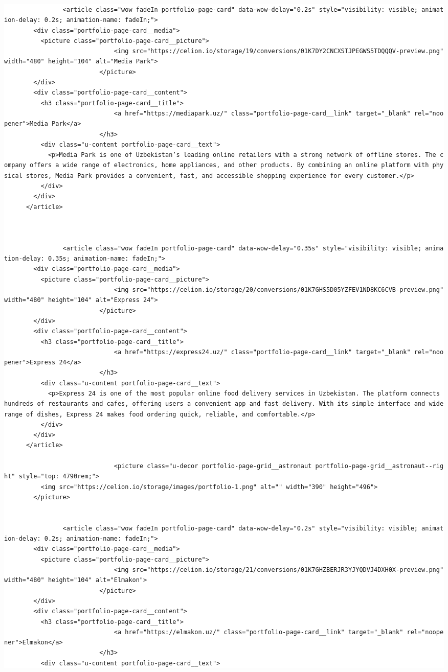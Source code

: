                     <article class="wow fadeIn portfolio-page-card" data-wow-delay="0.2s" style="visibility: visible; animation-delay: 0.2s; animation-name: fadeIn;">
            <div class="portfolio-page-card__media">
              <picture class="portfolio-page-card__picture">
                                  <img src="https://celion.io/storage/19/conversions/01K7DY2CNCXSTJPEGWS5TDQQQV-preview.png" width="480" height="104" alt="Media Park">
                              </picture>
            </div>
            <div class="portfolio-page-card__content">
              <h3 class="portfolio-page-card__title">
                                  <a href="https://mediapark.uz/" class="portfolio-page-card__link" target="_blank" rel="noopener">Media Park</a>
                              </h3>
              <div class="u-content portfolio-page-card__text">
                <p>Media Park is one of Uzbekistan’s leading online retailers with a strong network of offline stores. The company offers a wide range of electronics, home appliances, and other products. By combining an online platform with physical stores, Media Park provides a convenient, fast, and accessible shopping experience for every customer.</p>
              </div>
            </div>
          </article>
                  
          
          
                    <article class="wow fadeIn portfolio-page-card" data-wow-delay="0.35s" style="visibility: visible; animation-delay: 0.35s; animation-name: fadeIn;">
            <div class="portfolio-page-card__media">
              <picture class="portfolio-page-card__picture">
                                  <img src="https://celion.io/storage/20/conversions/01K7GHS5D05YZFEV1ND8KC6CVB-preview.png" width="480" height="104" alt="Express 24">
                              </picture>
            </div>
            <div class="portfolio-page-card__content">
              <h3 class="portfolio-page-card__title">
                                  <a href="https://express24.uz/" class="portfolio-page-card__link" target="_blank" rel="noopener">Express 24</a>
                              </h3>
              <div class="u-content portfolio-page-card__text">
                <p>Express 24 is one of the most popular online food delivery services in Uzbekistan. The platform connects hundreds of restaurants and cafes, offering users a convenient app and fast delivery. With its simple interface and wide range of dishes, Express 24 makes food ordering quick, reliable, and comfortable.</p>
              </div>
            </div>
          </article>
                  
                                  <picture class="u-decor portfolio-page-grid__astronaut portfolio-page-grid__astronaut--right" style="top: 4790rem;">
              <img src="https://celion.io/storage/images/portfolio-1.png" alt="" width="390" height="496">
            </picture>
          
          
                    <article class="wow fadeIn portfolio-page-card" data-wow-delay="0.2s" style="visibility: visible; animation-delay: 0.2s; animation-name: fadeIn;">
            <div class="portfolio-page-card__media">
              <picture class="portfolio-page-card__picture">
                                  <img src="https://celion.io/storage/21/conversions/01K7GHZBERJR3YJYQDVJ4DXH0X-preview.png" width="480" height="104" alt="Elmakon">
                              </picture>
            </div>
            <div class="portfolio-page-card__content">
              <h3 class="portfolio-page-card__title">
                                  <a href="https://elmakon.uz/" class="portfolio-page-card__link" target="_blank" rel="noopener">Elmakon</a>
                              </h3>
              <div class="u-content portfolio-page-card__text">